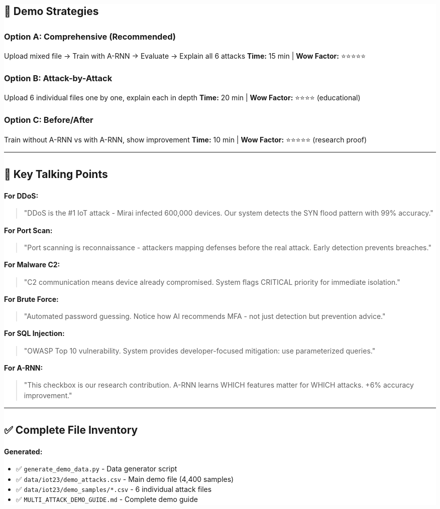 
## 🎯 Demo Strategies

### **Option A: Comprehensive (Recommended)**
Upload mixed file → Train with A-RNN → Evaluate → Explain all 6 attacks
**Time:** 15 min | **Wow Factor:** ⭐⭐⭐⭐⭐

### **Option B: Attack-by-Attack**
Upload 6 individual files one by one, explain each in depth
**Time:** 20 min | **Wow Factor:** ⭐⭐⭐⭐ (educational)

### **Option C: Before/After**
Train without A-RNN vs with A-RNN, show improvement
**Time:** 10 min | **Wow Factor:** ⭐⭐⭐⭐⭐ (research proof)

---

## 💬 Key Talking Points

**For DDoS:**
> "DDoS is the #1 IoT attack - Mirai infected 600,000 devices. Our system detects the SYN flood pattern with 99% accuracy."

**For Port Scan:**
> "Port scanning is reconnaissance - attackers mapping defenses before the real attack. Early detection prevents breaches."

**For Malware C2:**
> "C2 communication means device already compromised. System flags CRITICAL priority for immediate isolation."

**For Brute Force:**
> "Automated password guessing. Notice how AI recommends MFA - not just detection but prevention advice."

**For SQL Injection:**
> "OWASP Top 10 vulnerability. System provides developer-focused mitigation: use parameterized queries."

**For A-RNN:**
> "This checkbox is our research contribution. A-RNN learns WHICH features matter for WHICH attacks. +6% accuracy improvement."

---

## ✅ Complete File Inventory

**Generated:**
- ✅ `generate_demo_data.py` - Data generator script
- ✅ `data/iot23/demo_attacks.csv` - Main demo file (4,400 samples)
- ✅ `data/iot23/demo_samples/*.csv` - 6 individual attack files
- ✅ `MULTI_ATTACK_DEMO_GUIDE.md` - Complete demo guide

